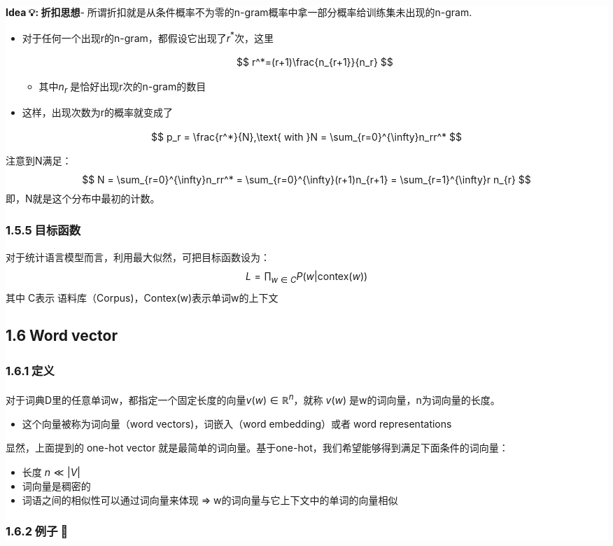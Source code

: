**Idea 💡: 折扣思想**- 所谓折扣就是从条件概率不为零的n-gram概率中拿一部分概率给训练集未出现的n-gram.

- 对于任何一个出现r的n-gram，都假设它出现了$r^*$次，这里

  
  $$
  r^*=(r+1)\frac{n_{r+1}}{n_r}
  $$

  - 其中$n_r$ 是恰好出现r次的n-gram的数目	

- 这样，出现次数为r的概率就变成了

$$
p_r = \frac{r^*}{N},\text{ with }N = \sum_{r=0}^{\infty}n_rr^*
$$

注意到N满足：
$$
N = \sum_{r=0}^{\infty}n_rr^* = \sum_{r=0}^{\infty}(r+1)n_{r+1} = \sum_{r=1}^{\infty}r n_{r} 
$$
即，N就是这个分布中最初的计数。



### 1.5.5 目标函数

对于统计语言模型而言，利用最大似然，可把目标函数设为：
$$
L = \prod_{w \in C} P(w|\text{contex}(w))
$$
其中 C表示 语料库（Corpus)，Contex(w)表示单词w的上下文



## 1.6 Word vector

### 1.6.1 定义

对于词典D里的任意单词w，都指定一个固定长度的向量$v(w) \in \mathbb{R}^{n}$，就称 $v(w)$ 是w的词向量，n为词向量的长度。 

- 这个向量被称为词向量（word vectors)，词嵌入（word embedding）或者 word representations

显然，上面提到的 one-hot vector 就是最简单的词向量。基于one-hot，我们希望能够得到满足下面条件的词向量：

- 长度 $n \ll |V|$ 
- 词向量是稠密的
- 词语之间的相似性可以通过词向量来体现 => w的词向量与它上下文中的单词的向量相似

### 1.6.2 例子 🌰
